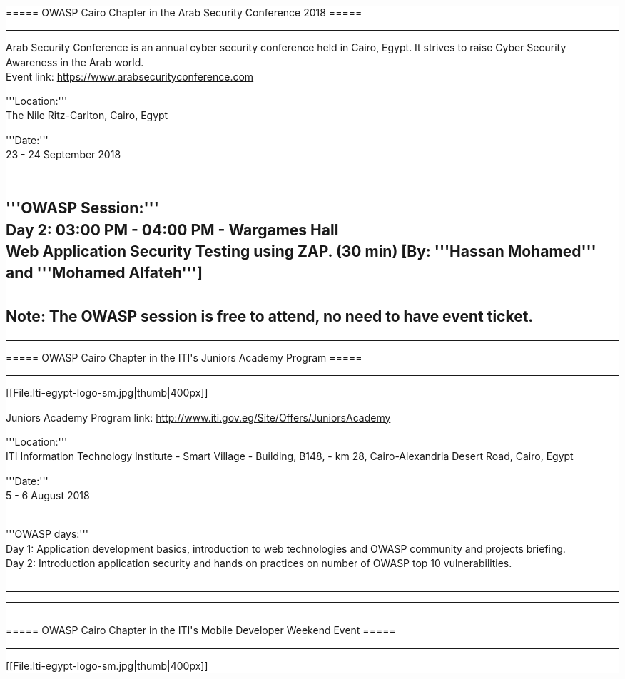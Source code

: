 
===== OWASP Cairo Chapter in the Arab Security Conference 2018 ===== 

-------------------------------------------------------------------------------------------------------------------------------

Arab Security Conference is an annual cyber security conference held in Cairo, Egypt. It strives to raise Cyber Security Awareness in the Arab world.<br />
Event link: https://www.arabsecurityconference.com<br />

'''Location:'''<br />
The Nile Ritz-Carlton, Cairo, Egypt<br />

'''Date:''' <br />
23 - 24 September 2018 <br /> <br />

'''OWASP Session:'''<br />
Day 2: 03:00 PM - 04:00 PM -  Wargames Hall <br />
Web Application Security Testing using ZAP. (30 min) [By: '''Hassan Mohamed''' and '''Mohamed Alfateh''']<br />
<br />
Note: The OWASP session is free to attend, no need to have event ticket.<br />
-------------------------------------------------------------------------------------------------------------------------------
-------------------------------------------------------------------------------------------------------------------------------


===== OWASP Cairo Chapter in the ITI's Juniors Academy Program ===== 

-------------------------------------------------------------------------------------------------------------------------------
[[File:Iti-egypt-logo-sm.jpg|thumb|400px]]


Juniors Academy Program link: http://www.iti.gov.eg/Site/Offers/JuniorsAcademy<br />

'''Location:'''<br />
ITI Information Technology Institute - Smart Village - Building, B148, - km 28, Cairo-Alexandria Desert Road, Cairo, Egypt<br />

'''Date:''' <br />
5 - 6 August 2018 <br /> <br />

'''OWASP days:'''<br />
Day 1: Application development basics, introduction to web technologies and OWASP community and projects briefing. <br />
Day 2: Introduction application security and hands on practices on number of OWASP top 10 vulnerabilities.<br />

-------------------------------------------------------------------------------------------------------------------------------
-------------------------------------------------------------------------------------------------------------------------------


-------------------------------------------------------------------------------------------------------------------------------
-------------------------------------------------------------------------------------------------------------------------------

===== OWASP Cairo Chapter in the ITI's Mobile Developer Weekend Event  ===== 

-------------------------------------------------------------------------------------------------------------------------------
[[File:Iti-egypt-logo-sm.jpg|thumb|400px]]
